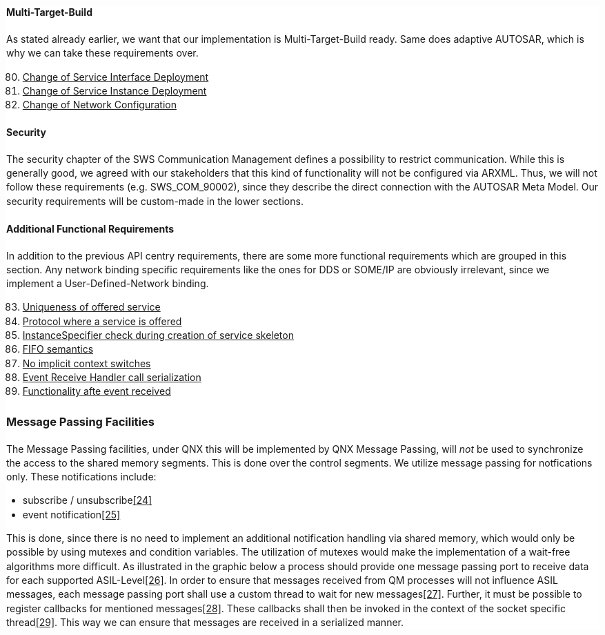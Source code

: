 #### Multi-Target-Build

As stated already earlier, we want that our implementation is Multi-Target-Build ready.
Same does adaptive AUTOSAR, which is why we can take these requirements over.

80. [Change of Service Interface Deployment]() 
81. [Change of Service Instance Deployment]() 
82. [Change of Network Configuration]() 

#### Security

The security chapter of the SWS Communication Management defines a possibility to
restrict communication. While this is generally good, we agreed with our stakeholders
that this kind of functionality will not be configured via ARXML. Thus, we will not
follow these requirements (e.g. SWS_COM_90002), since they describe the direct connection
with the AUTOSAR Meta Model. Our security requirements will be custom-made in the lower sections.

#### Additional Functional Requirements

In addition to the previous API centry requirements, there are some more functional requirements
which are grouped in this section. Any network binding specific requirements like the ones for DDS
or SOME/IP are obviously irrelevant, since we implement a User-Defined-Network binding.

83. [Uniqueness of offered service]() 
84. [Protocol where a service is offered]() 
85. [InstanceSpecifier check during creation of service skeleton]() 
86. [FIFO semantics]() 
87. [No implicit context switches]() 
88. [Event Receive Handler call serialization]() 
89. [Functionality afte event received]() 

### Message Passing Facilities

The Message Passing facilities, under QNX this will be implemented by QNX Message Passing, will *not* be used to synchronize the access
to the shared memory segments. This is done over the control segments. We utilize message passing for notfications only.
These notifications include:

- subscribe / unsubscribe[[24]](#relevant-software-component-requirements)
- event notification[[25]](#relevant-software-component-requirements)

This is done, since there is no need to implement an additional notification handling via shared memory, which would only
be possible by using mutexes and condition variables. The utilization of mutexes would make the implementation of a wait-free algorithms
more difficult. As illustrated in the graphic below a process should provide one message passing port to receive data for each supported ASIL-Level[[26]](#relevant-software-component-requirements).
In order to ensure that messages received from QM processes will not influence ASIL messages, each message passing port shall use a custom thread to wait for new messages[[27]](#relevant-software-component-requirements). Further, it must be possible to register callbacks for mentioned messages[[28]](#relevant-software-component-requirements).
These callbacks shall then be invoked in the context of the socket specific thread[[29]](#relevant-software-component-requirements). This way we can ensure
that messages are received in a serialized manner.
